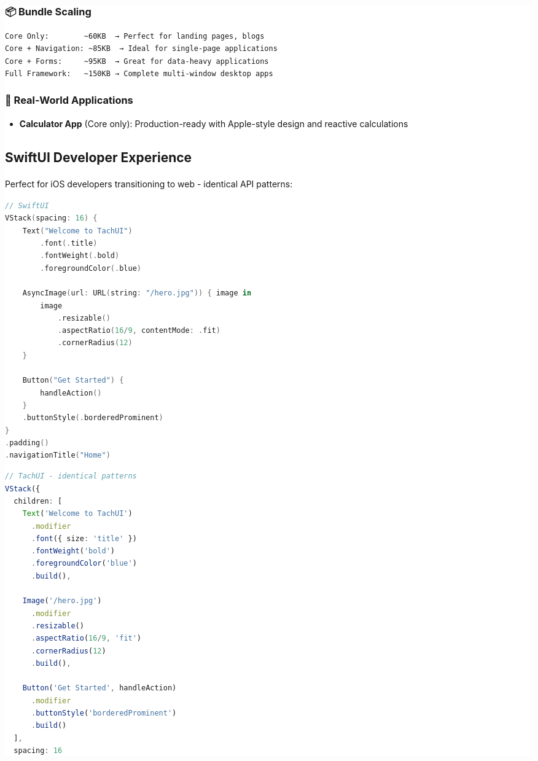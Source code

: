 ### 📦 Bundle Scaling
```
Core Only:        ~60KB  → Perfect for landing pages, blogs
Core + Navigation: ~85KB  → Ideal for single-page applications
Core + Forms:     ~95KB  → Great for data-heavy applications
Full Framework:   ~150KB → Complete multi-window desktop apps
```

### 🎯 Real-World Applications
- **Calculator App** (Core only): Production-ready with Apple-style design and reactive calculations

## SwiftUI Developer Experience

Perfect for iOS developers transitioning to web - identical API patterns:

```swift
// SwiftUI
VStack(spacing: 16) {
    Text("Welcome to TachUI")
        .font(.title)
        .fontWeight(.bold)
        .foregroundColor(.blue)

    AsyncImage(url: URL(string: "/hero.jpg")) { image in
        image
            .resizable()
            .aspectRatio(16/9, contentMode: .fit)
            .cornerRadius(12)
    }

    Button("Get Started") {
        handleAction()
    }
    .buttonStyle(.borderedProminent)
}
.padding()
.navigationTitle("Home")
```

```typescript
// TachUI - identical patterns
VStack({
  children: [
    Text('Welcome to TachUI')
      .modifier
      .font({ size: 'title' })
      .fontWeight('bold')
      .foregroundColor('blue')
      .build(),

    Image('/hero.jpg')
      .modifier
      .resizable()
      .aspectRatio(16/9, 'fit')
      .cornerRadius(12)
      .build(),

    Button('Get Started', handleAction)
      .modifier
      .buttonStyle('borderedProminent')
      .build()
  ],
  spacing: 16
```